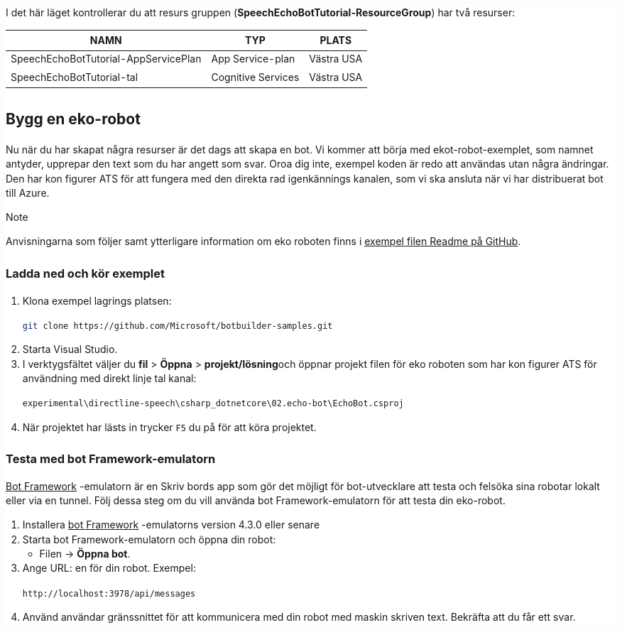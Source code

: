 
I det här läget kontrollerar du att resurs gruppen (**SpeechEchoBotTutorial-ResourceGroup**) har två resurser:

| NAMN | TYP  | PLATS |
|------|-------|----------|
| SpeechEchoBotTutorial-AppServicePlan | App Service-plan | Västra USA |
| SpeechEchoBotTutorial-tal | Cognitive Services | Västra USA |

## <a name="build-an-echo-bot"></a>Bygg en eko-robot

Nu när du har skapat några resurser är det dags att skapa en bot. Vi kommer att börja med ekot-robot-exemplet, som namnet antyder, upprepar den text som du har angett som svar. Oroa dig inte, exempel koden är redo att användas utan några ändringar. Den har kon figurer ATS för att fungera med den direkta rad igenkännings kanalen, som vi ska ansluta när vi har distribuerat bot till Azure.

> [!NOTE]
> Anvisningarna som följer samt ytterligare information om eko roboten finns i [exempel filen Readme på GitHub](https://github.com/microsoft/BotBuilder-Samples/blob/master/experimental/directline-speech/csharp_dotnetcore/02.echo-bot/README.md).

### <a name="download-and-run-the-sample"></a>Ladda ned och kör exemplet

1. Klona exempel lagrings platsen:
   ```bash
   git clone https://github.com/Microsoft/botbuilder-samples.git
   ```
2. Starta Visual Studio.
3. I verktygsfältet väljer du **fil** > **Öppna** > **projekt/lösning**och öppnar projekt filen för eko roboten som har kon figurer ATS för användning med direkt linje tal kanal:
   ```
   experimental\directline-speech\csharp_dotnetcore\02.echo-bot\EchoBot.csproj
   ```
4. När projektet har lästs in trycker `F5` du på för att köra projektet.

### <a name="test-with-the-bot-framework-emulator"></a>Testa med bot Framework-emulatorn

[Bot Framework](https://github.com/microsoft/botframework-emulator) -emulatorn är en Skriv bords app som gör det möjligt för bot-utvecklare att testa och felsöka sina robotar lokalt eller via en tunnel. Följ dessa steg om du vill använda bot Framework-emulatorn för att testa din eko-robot.

1. Installera [bot Framework](https://github.com/Microsoft/BotFramework-Emulator/releases/latest) -emulatorns version 4.3.0 eller senare
2. Starta bot Framework-emulatorn och öppna din robot:
   * Filen -> **Öppna bot**.
3. Ange URL: en för din robot. Exempel:
   ```
   http://localhost:3978/api/messages
   ```
4. Använd användar gränssnittet för att kommunicera med din robot med maskin skriven text. Bekräfta att du får ett svar.
